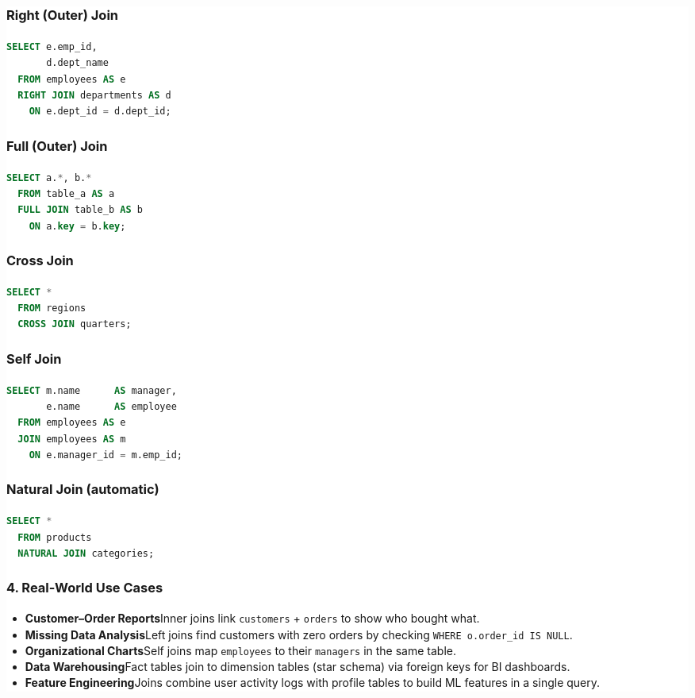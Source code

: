 ### Right (Outer) Join

```sql
SELECT e.emp_id,
       d.dept_name
  FROM employees AS e
  RIGHT JOIN departments AS d
    ON e.dept_id = d.dept_id;
```

### Full (Outer) Join

```sql
SELECT a.*, b.*
  FROM table_a AS a
  FULL JOIN table_b AS b
    ON a.key = b.key;
```

### Cross Join

```sql
SELECT *
  FROM regions
  CROSS JOIN quarters;
```

### Self Join

```sql
SELECT m.name      AS manager,
       e.name      AS employee
  FROM employees AS e
  JOIN employees AS m
    ON e.manager_id = m.emp_id;
```

### Natural Join (automatic)

```sql
SELECT *
  FROM products
  NATURAL JOIN categories;
```

### 4. Real-World Use Cases

- **Customer–Order Reports**Inner joins link `customers` + `orders` to show who bought what.
- **Missing Data Analysis**Left joins find customers with zero orders by checking `WHERE o.order_id IS NULL`.
- **Organizational Charts**Self joins map `employees` to their `managers` in the same table.
- **Data Warehousing**Fact tables join to dimension tables (star schema) via foreign keys for BI dashboards.
- **Feature Engineering**Joins combine user activity logs with profile tables to build ML features in a single query.
